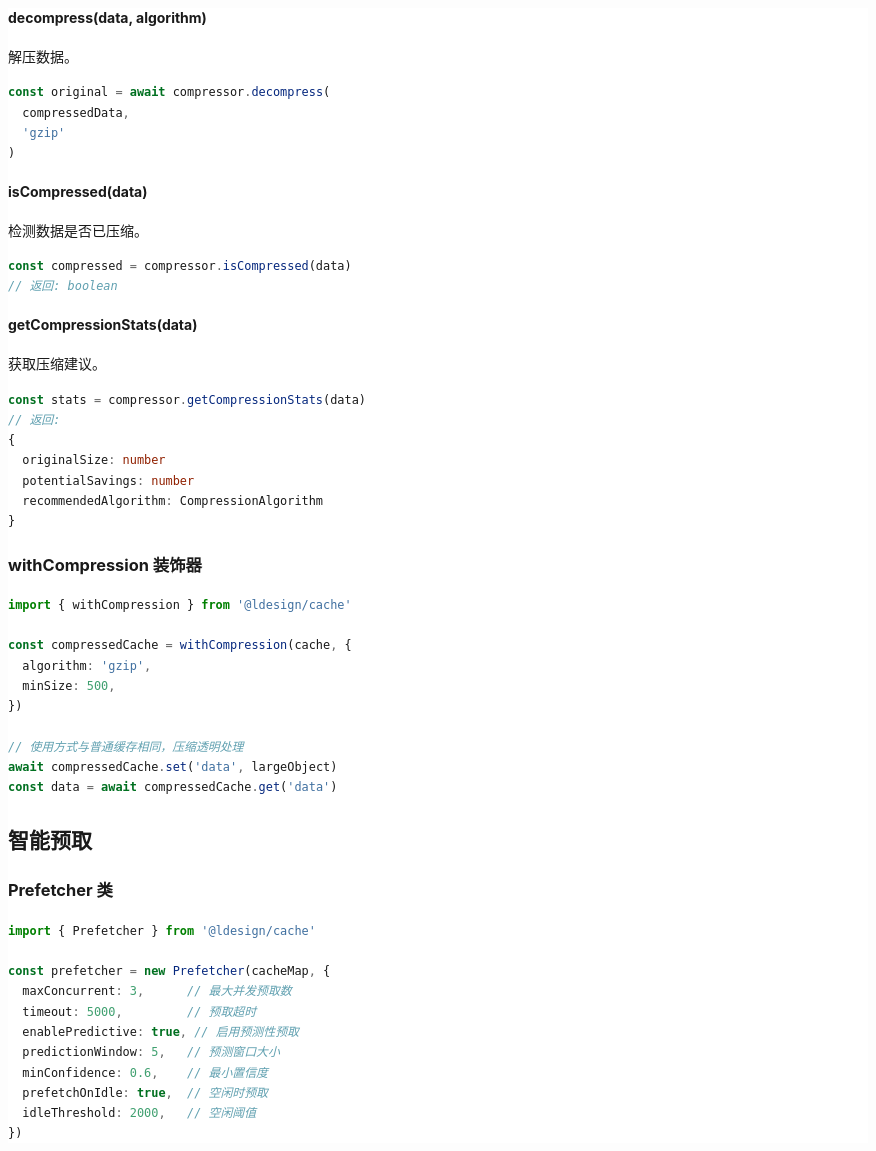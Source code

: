 #### decompress(data, algorithm)
解压数据。

```typescript
const original = await compressor.decompress(
  compressedData, 
  'gzip'
)
```

#### isCompressed(data)
检测数据是否已压缩。

```typescript
const compressed = compressor.isCompressed(data)
// 返回: boolean
```

#### getCompressionStats(data)
获取压缩建议。

```typescript
const stats = compressor.getCompressionStats(data)
// 返回: 
{
  originalSize: number
  potentialSavings: number
  recommendedAlgorithm: CompressionAlgorithm
}
```

### withCompression 装饰器

```typescript
import { withCompression } from '@ldesign/cache'

const compressedCache = withCompression(cache, {
  algorithm: 'gzip',
  minSize: 500,
})

// 使用方式与普通缓存相同，压缩透明处理
await compressedCache.set('data', largeObject)
const data = await compressedCache.get('data')
```

## 智能预取

### Prefetcher 类

```typescript
import { Prefetcher } from '@ldesign/cache'

const prefetcher = new Prefetcher(cacheMap, {
  maxConcurrent: 3,      // 最大并发预取数
  timeout: 5000,         // 预取超时
  enablePredictive: true, // 启用预测性预取
  predictionWindow: 5,   // 预测窗口大小
  minConfidence: 0.6,    // 最小置信度
  prefetchOnIdle: true,  // 空闲时预取
  idleThreshold: 2000,   // 空闲阈值
})
```

